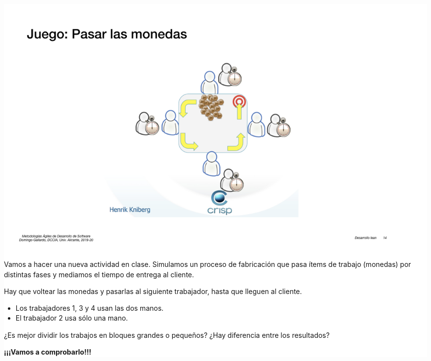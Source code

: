 <kbd><img src="diapositivas/desarrollo-lean.014.png" width="800px"></kbd>

Vamos a hacer una nueva actividad en clase. Simulamos un proceso de
fabricación que pasa ítems de trabajo (monedas) por distintas
fases y mediamos el tiempo de entrega al cliente.

Hay que voltear las monedas y pasarlas al siguiente trabajador, hasta
que lleguen al cliente.

- Los trabajadores 1, 3 y 4 usan las dos manos.
- El trabajador 2 usa sólo una mano.

¿Es mejor dividir los trabajos en bloques grandes o pequeños? ¿Hay
diferencia entre los resultados?

**¡¡¡Vamos a comprobarlo!!!**
